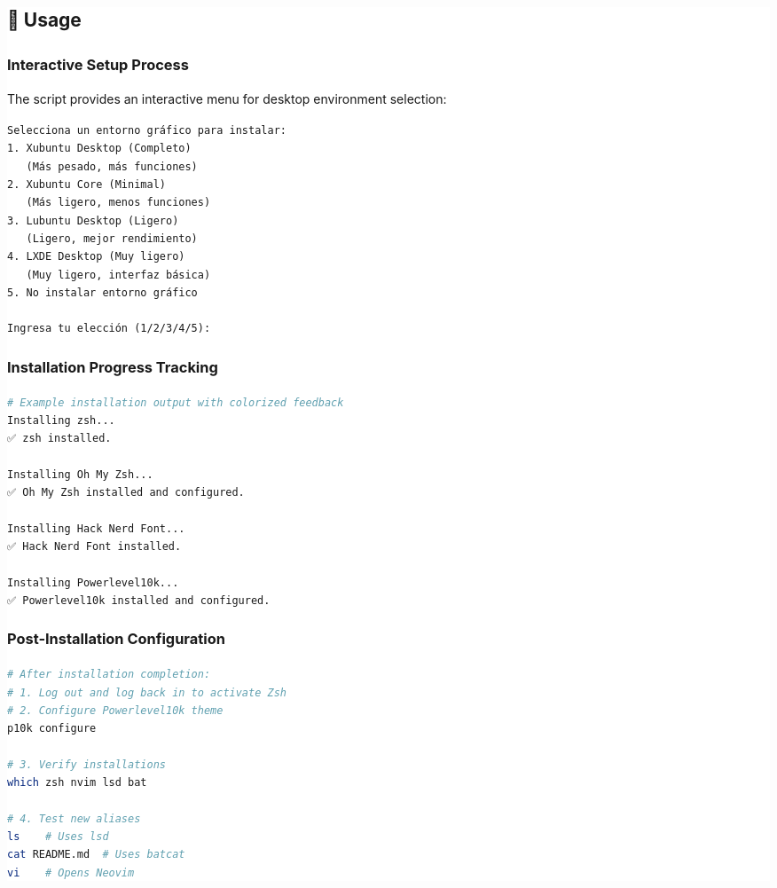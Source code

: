 ## 🚀 Usage

### Interactive Setup Process

The script provides an interactive menu for desktop environment selection:

```
Selecciona un entorno gráfico para instalar:
1. Xubuntu Desktop (Completo)
   (Más pesado, más funciones)
2. Xubuntu Core (Minimal)
   (Más ligero, menos funciones)
3. Lubuntu Desktop (Ligero)
   (Ligero, mejor rendimiento)
4. LXDE Desktop (Muy ligero)
   (Muy ligero, interfaz básica)
5. No instalar entorno gráfico

Ingresa tu elección (1/2/3/4/5):
```

### Installation Progress Tracking

```bash
# Example installation output with colorized feedback
Installing zsh...
✅ zsh installed.

Installing Oh My Zsh...
✅ Oh My Zsh installed and configured.

Installing Hack Nerd Font...
✅ Hack Nerd Font installed.

Installing Powerlevel10k...
✅ Powerlevel10k installed and configured.
```

### Post-Installation Configuration

```bash
# After installation completion:
# 1. Log out and log back in to activate Zsh
# 2. Configure Powerlevel10k theme
p10k configure

# 3. Verify installations
which zsh nvim lsd bat

# 4. Test new aliases
ls    # Uses lsd
cat README.md  # Uses batcat
vi    # Opens Neovim
```
